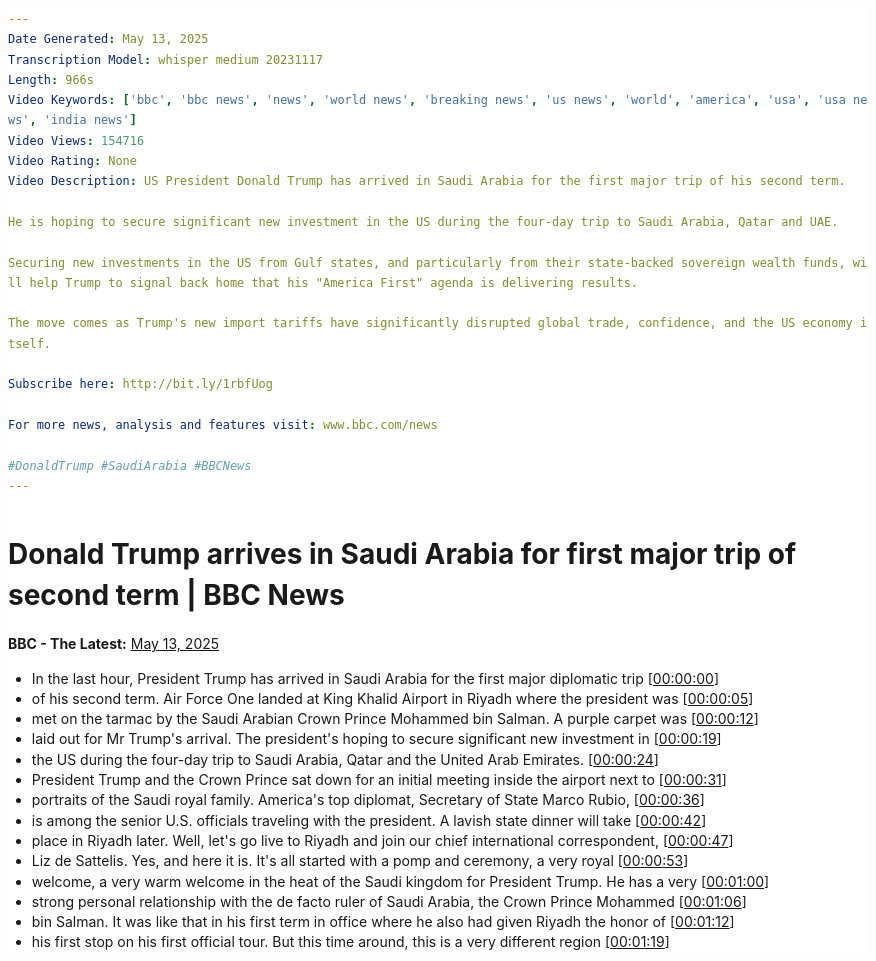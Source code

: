 ```yaml
---
Date Generated: May 13, 2025
Transcription Model: whisper medium 20231117
Length: 966s
Video Keywords: ['bbc', 'bbc news', 'news', 'world news', 'breaking news', 'us news', 'world', 'america', 'usa', 'usa news', 'india news']
Video Views: 154716
Video Rating: None
Video Description: US President Donald Trump has arrived in Saudi Arabia for the first major trip of his second term.
 
He is hoping to secure significant new investment in the US during the four-day trip to Saudi Arabia, Qatar and UAE.
 
Securing new investments in the US from Gulf states, and particularly from their state-backed sovereign wealth funds, will help Trump to signal back home that his "America First" agenda is delivering results.
 
The move comes as Trump's new import tariffs have significantly disrupted global trade, confidence, and the US economy itself.

Subscribe here: http://bit.ly/1rbfUog

For more news, analysis and features visit: www.bbc.com/news 

#DonaldTrump #SaudiArabia #BBCNews
---
```


# Donald Trump arrives in Saudi Arabia for first major trip of second term | BBC News
**BBC - The Latest:** [May 13, 2025](https://www.youtube.com/watch?v=cn9apivdHGc)
*  In the last hour, President Trump has arrived in Saudi Arabia for the first major diplomatic trip [[00:00:00](https://www.youtube.com/watch?v=cn9apivdHGc&t=0.0s)]
*  of his second term. Air Force One landed at King Khalid Airport in Riyadh where the president was [[00:00:05](https://www.youtube.com/watch?v=cn9apivdHGc&t=5.84s)]
*  met on the tarmac by the Saudi Arabian Crown Prince Mohammed bin Salman. A purple carpet was [[00:00:12](https://www.youtube.com/watch?v=cn9apivdHGc&t=12.4s)]
*  laid out for Mr Trump's arrival. The president's hoping to secure significant new investment in [[00:00:19](https://www.youtube.com/watch?v=cn9apivdHGc&t=19.52s)]
*  the US during the four-day trip to Saudi Arabia, Qatar and the United Arab Emirates. [[00:00:24](https://www.youtube.com/watch?v=cn9apivdHGc&t=24.96s)]
*  President Trump and the Crown Prince sat down for an initial meeting inside the airport next to [[00:00:31](https://www.youtube.com/watch?v=cn9apivdHGc&t=31.76s)]
*  portraits of the Saudi royal family. America's top diplomat, Secretary of State Marco Rubio, [[00:00:36](https://www.youtube.com/watch?v=cn9apivdHGc&t=36.56s)]
*  is among the senior U.S. officials traveling with the president. A lavish state dinner will take [[00:00:42](https://www.youtube.com/watch?v=cn9apivdHGc&t=42.24s)]
*  place in Riyadh later. Well, let's go live to Riyadh and join our chief international correspondent, [[00:00:47](https://www.youtube.com/watch?v=cn9apivdHGc&t=47.84s)]
*  Liz de Sattelis. Yes, and here it is. It's all started with a pomp and ceremony, a very royal [[00:00:53](https://www.youtube.com/watch?v=cn9apivdHGc&t=53.04s)]
*  welcome, a very warm welcome in the heat of the Saudi kingdom for President Trump. He has a very [[00:01:00](https://www.youtube.com/watch?v=cn9apivdHGc&t=60.879999999999995s)]
*  strong personal relationship with the de facto ruler of Saudi Arabia, the Crown Prince Mohammed [[00:01:06](https://www.youtube.com/watch?v=cn9apivdHGc&t=66.8s)]
*  bin Salman. It was like that in his first term in office where he also had given Riyadh the honor of [[00:01:12](https://www.youtube.com/watch?v=cn9apivdHGc&t=72.72s)]
*  his first stop on his first official tour. But this time around, this is a very different region [[00:01:19](https://www.youtube.com/watch?v=cn9apivdHGc&t=79.36s)]